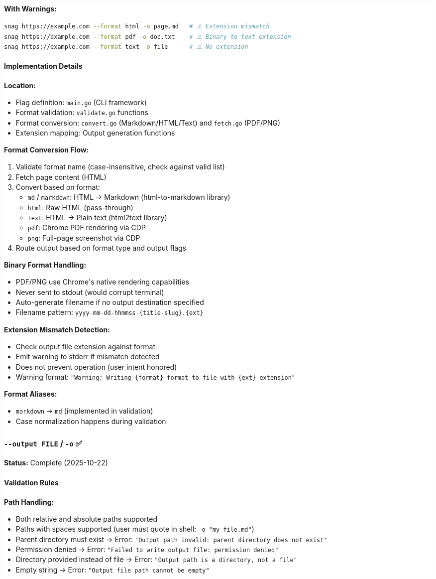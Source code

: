 **With Warnings:**
```bash
snag https://example.com --format html -o page.md   # ⚠️ Extension mismatch
snag https://example.com --format pdf -o doc.txt    # ⚠️ Binary to text extension
snag https://example.com --format text -o file      # ⚠️ No extension
```

#### Implementation Details

**Location:**
- Flag definition: `main.go` (CLI framework)
- Format validation: `validate.go` functions
- Format conversion: `convert.go` (Markdown/HTML/Text) and `fetch.go` (PDF/PNG)
- Extension mapping: Output generation functions

**Format Conversion Flow:**
1. Validate format name (case-insensitive, check against valid list)
2. Fetch page content (HTML)
3. Convert based on format:
   - `md` / `markdown`: HTML → Markdown (html-to-markdown library)
   - `html`: Raw HTML (pass-through)
   - `text`: HTML → Plain text (html2text library)
   - `pdf`: Chrome PDF rendering via CDP
   - `png`: Full-page screenshot via CDP
4. Route output based on format type and output flags

**Binary Format Handling:**
- PDF/PNG use Chrome's native rendering capabilities
- Never sent to stdout (would corrupt terminal)
- Auto-generate filename if no output destination specified
- Filename pattern: `yyyy-mm-dd-hhmmss-{title-slug}.{ext}`

**Extension Mismatch Detection:**
- Check output file extension against format
- Emit warning to stderr if mismatch detected
- Does not prevent operation (user intent honored)
- Warning format: `"Warning: Writing {format} format to file with {ext} extension"`

**Format Aliases:**
- `markdown` → `md` (implemented in validation)
- Case normalization happens during validation

### `--output FILE` / `-o` ✅

**Status:** Complete (2025-10-22)

#### Validation Rules

**Path Handling:**
- Both relative and absolute paths supported
- Paths with spaces supported (user must quote in shell: `-o "my file.md"`)
- Parent directory must exist → Error: `"Output path invalid: parent directory does not exist"`
- Permission denied → Error: `"Failed to write output file: permission denied"`
- Directory provided instead of file → Error: `"Output path is a directory, not a file"`
- Empty string → Error: `"Output file path cannot be empty"`
